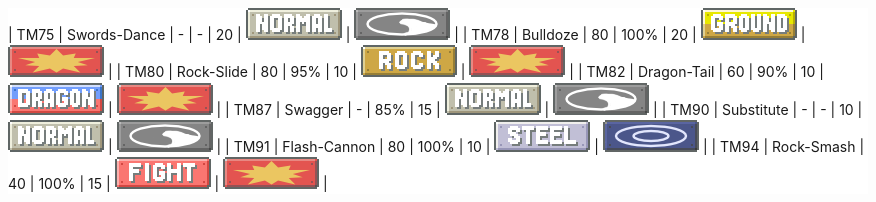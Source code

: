 | TM75    | Swords-Dance | -     | -        | 20 | ![normal](../img/types/normal.png)     | ![status](../img/types/status.png)     |
| TM78    | Bulldoze     | 80    | 100%     | 20 | ![ground](../img/types/ground.png)     | ![physical](../img/types/physical.png) |
| TM80    | Rock-Slide   | 80    | 95%      | 10 | ![rock](../img/types/rock.png)         | ![physical](../img/types/physical.png) |
| TM82    | Dragon-Tail  | 60    | 90%      | 10 | ![dragon](../img/types/dragon.png)     | ![physical](../img/types/physical.png) |
| TM87    | Swagger      | -     | 85%      | 15 | ![normal](../img/types/normal.png)     | ![status](../img/types/status.png)     |
| TM90    | Substitute   | -     | -        | 10 | ![normal](../img/types/normal.png)     | ![status](../img/types/status.png)     |
| TM91    | Flash-Cannon | 80    | 100%     | 10 | ![steel](../img/types/steel.png)       | ![special](../img/types/special.png)   |
| TM94    | Rock-Smash   | 40    | 100%     | 15 | ![fighting](../img/types/fighting.png) | ![physical](../img/types/physical.png) |